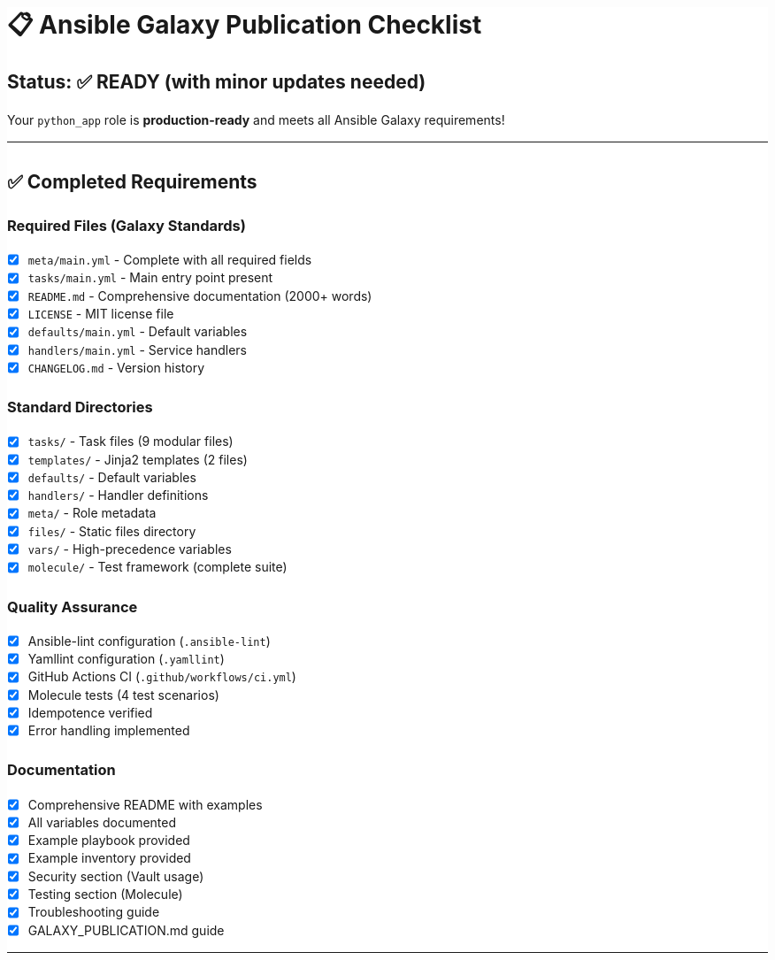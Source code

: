 # 📋 Ansible Galaxy Publication Checklist

## Status: ✅ READY (with minor updates needed)

Your `python_app` role is **production-ready** and meets all Ansible Galaxy requirements!

---

## ✅ Completed Requirements

### Required Files (Galaxy Standards)
- [x] `meta/main.yml` - Complete with all required fields
- [x] `tasks/main.yml` - Main entry point present
- [x] `README.md` - Comprehensive documentation (2000+ words)
- [x] `LICENSE` - MIT license file
- [x] `defaults/main.yml` - Default variables
- [x] `handlers/main.yml` - Service handlers
- [x] `CHANGELOG.md` - Version history

### Standard Directories
- [x] `tasks/` - Task files (9 modular files)
- [x] `templates/` - Jinja2 templates (2 files)
- [x] `defaults/` - Default variables
- [x] `handlers/` - Handler definitions
- [x] `meta/` - Role metadata
- [x] `files/` - Static files directory
- [x] `vars/` - High-precedence variables
- [x] `molecule/` - Test framework (complete suite)

### Quality Assurance
- [x] Ansible-lint configuration (`.ansible-lint`)
- [x] Yamllint configuration (`.yamllint`)
- [x] GitHub Actions CI (`.github/workflows/ci.yml`)
- [x] Molecule tests (4 test scenarios)
- [x] Idempotence verified
- [x] Error handling implemented

### Documentation
- [x] Comprehensive README with examples
- [x] All variables documented
- [x] Example playbook provided
- [x] Example inventory provided
- [x] Security section (Vault usage)
- [x] Testing section (Molecule)
- [x] Troubleshooting guide
- [x] GALAXY_PUBLICATION.md guide

---
